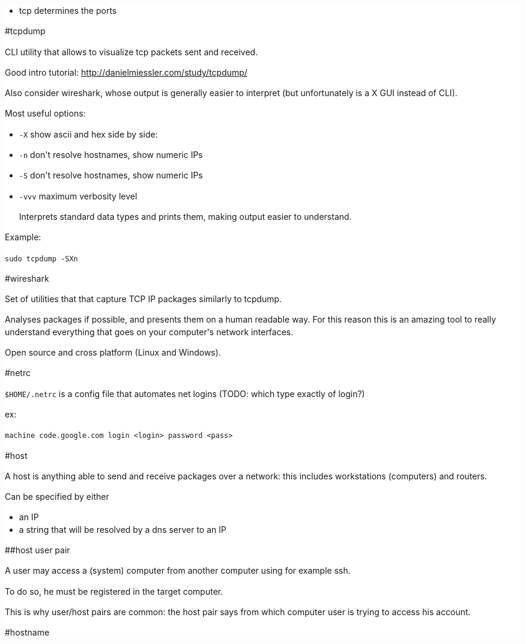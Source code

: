 - tcp determines the ports

#tcpdump

CLI utility that allows to visualize tcp packets sent and received.

Good intro tutorial: <http://danielmiessler.com/study/tcpdump/>

Also consider wireshark, whose output is generally easier to interpret
(but unfortunately is a X GUI instead of CLI).

Most useful options:

- `-X` show ascii and hex side by side:
- `-n` don't resolve hostnames, show numeric IPs
- `-S` don't resolve hostnames, show numeric IPs
- `-vvv` maximum verbosity level

    Interprets standard data types and prints them, making output easier to understand.

Example:

    sudo tcpdump -SXn

#wireshark

Set of utilities that that capture TCP IP packages similarly to tcpdump.

Analyses packages if possible, and presents them on a human readable way.
For this reason this is an amazing tool to really understand everything
that goes on your computer's network interfaces.

Open source and cross platform (Linux and Windows).

#netrc

`$HOME/.netrc` is a config file that automates net logins
(TODO: which type exactly of login?)

ex:

    machine code.google.com login <login> password <pass>

#host

A host is anything able to send and receive packages over a network:
this includes workstations (computers) and routers.

Can be specified by either

- an IP
- a string that will be resolved by a dns server to an IP

##host user pair

A user may access a (system) computer from another computer using for example ssh.

To do so, he must be registered in the target computer.

This is why user/host pairs are common:
the host pair says from which computer user is trying to access his account.

#hostname
